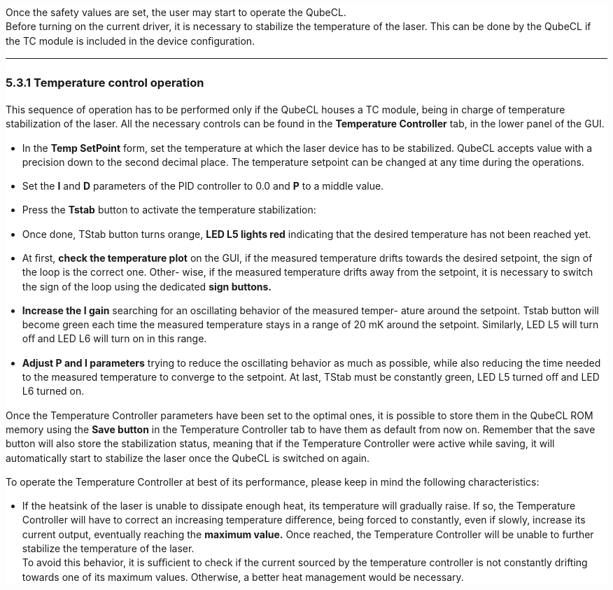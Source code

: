 Once the safety values are set, the user may start to operate the QubeCL.  
Before turning on the current driver, it is necessary to stabilize the temperature of the laser. This can be done by the QubeCL if the TC module is included in the device conﬁguration.

  


---

### 5.3.1 Temperature control operation



This sequence of operation has to be performed only if the QubeCL houses a TC module, being in charge of temperature stabilization of the laser. All the necessary controls can be found in the **Temperature Controller** tab, in the lower panel of the GUI.

- In the **Temp SetPoint** form, set the temperature at which the laser device has to be stabilized. QubeCL accepts value with a precision down to the second decimal place. The temperature setpoint can be changed at any time during the operations.

- Set the **I** and **D** parameters of the PID controller to 0.0 and **P** to a middle value.
- Press the **Tstab** button to activate the temperature stabilization:

- Once done, TStab button turns orange, **LED L5 lights red** indicating that the desired temperature has not been reached yet.

- At ﬁrst, **check the temperature plot** on the GUI, if the measured temperature drifts towards the desired setpoint, the sign of the loop is the correct one. Other- wise, if the measured temperature drifts away from the setpoint, it is necessary to switch the sign of the loop using the dedicated **sign buttons.**

- **Increase the I gain** searching for an oscillating behavior of the measured temper- ature around the setpoint. Tstab button will become green each time the measured temperature stays in a range of 20 mK around the setpoint. Similarly, LED L5 will turn oﬀ and LED L6 will turn on in this range.

- **Adjust P and I parameters** trying to reduce the oscillating behavior as much as possible, while also reducing the time needed to the measured temperature to converge to the setpoint. At last, TStab must be constantly green, LED L5 turned oﬀ and LED L6 turned on.

Once the Temperature Controller parameters have been set to the optimal ones, it is possible to store them in the QubeCL ROM memory using the **Save button** in the Temperature Controller tab to have them as default from now on. Remember that the save button will also store the stabilization status, meaning that if the Temperature Controller were active while saving, it will automatically start to stabilize the laser once the QubeCL is switched on again.

To operate the Temperature Controller at best of its performance, please keep in mind the following characteristics:

- If the heatsink of the laser is unable to dissipate enough heat, its temperature will gradually raise. If so, the Temperature Controller will have to correct an increasing temperature diﬀerence, being forced to constantly, even if slowly, increase its current output, eventually reaching the **maximum value.** Once reached, the Temperature Controller will be unable to further stabilize the temperature of the laser.  
To avoid this behavior, it is suﬃcient to check if the current sourced by the temperature controller is not constantly drifting towards one of its maximum values. Otherwise, a better heat management would be necessary.

